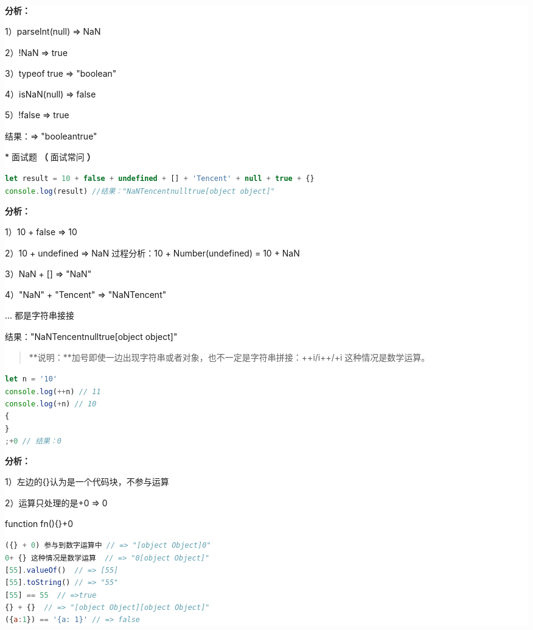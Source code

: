   **分析：**

  1）parseInt(null) => NaN

  2）!NaN => true

  3）typeof true => "boolean"

  4）isNaN(null) => false

  5）!false => true

  结果：=> "booleantrue"

  \* 面试题 **（** 面试常问 **）**

  ```js
  let result = 10 + false + undefined + [] + 'Tencent' + null + true + {}
  console.log(result) //结果："NaNTencentnulltrue[object object]"
  ```

  **分析：**

  1）10 + false => 10

  2）10 + undefined => NaN 过程分析：10 + Number(undefined) = 10 + NaN

  3）NaN + [] => "NaN"

  4）"NaN" + "Tencent" => "NaNTencent"

  ... 都是字符串接接

  结果："NaNTencentnulltrue[object object]"

  > **说明：**加号即使一边出现字符串或者对象，也不一定是字符串拼接：++i/i++/+i 这种情况是数学运算。

  ```js
  let n = '10'
  console.log(++n) // 11
  console.log(+n) // 10
  {
  }
  ;+0 // 结果：0
  ```

  **分析：**

  1）左边的{}认为是一个代码块，不参与运算

  2）运算只处理的是+0 => 0

  function fn(){}+0

  ```js
  ({} + 0) 参与到数字运算中 // => "[object Object]0"
  0+ {} 这种情况是数学运算  // => "0[object Object]"
  [55].valueOf()  // => [55]
  [55].toString() // => "55"
  [55] == 55  // =>true
  {} + {}  // => "[object Object][object Object]"
  ({a:1}) == '{a: 1}' // => false
  ```


  [Symbol.toStringTag]: 'asj',